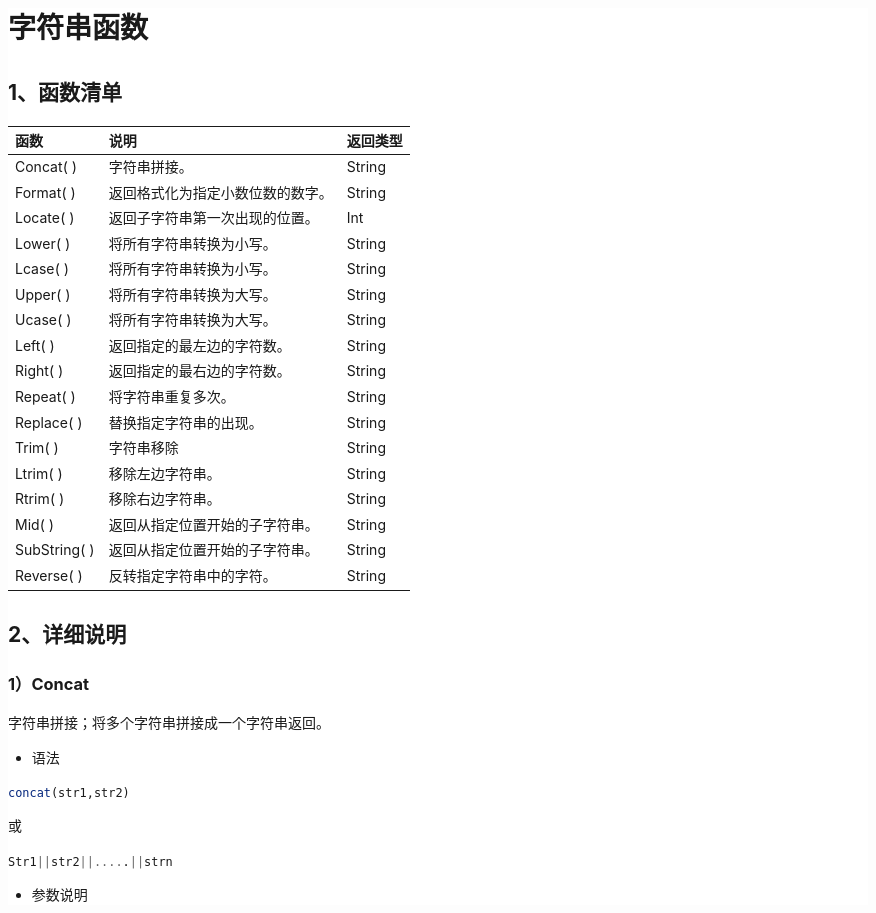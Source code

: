 # 字符串函数

## 1、函数清单
|函数|说明|返回类型|
|:-|:-|:-|
|Concat( )|字符串拼接。|String|
|Format( )|返回格式化为指定小数位数的数字。|String|
|Locate( )|返回子字符串第一次出现的位置。|Int|
|Lower( )|将所有字符串转换为小写。|String|
|Lcase( )|将所有字符串转换为小写。|String|
|Upper( )|将所有字符串转换为大写。|String|
|Ucase( )|将所有字符串转换为大写。|String|
|Left( )|返回指定的最左边的字符数。|String|
|Right( )|返回指定的最右边的字符数。|String|
|Repeat( )|将字符串重复多次。|String|
|Replace( )|替换指定字符串的出现。|String|
|Trim( )|字符串移除|String|
|Ltrim( )|移除左边字符串。|String|
|Rtrim( )|移除右边字符串。|String|
|Mid( )|返回从指定位置开始的子字符串。|String|
|SubString( )|返回从指定位置开始的子字符串。|String|
|Reverse( )|反转指定字符串中的字符。|String|

## 2、详细说明
### 1）Concat
字符串拼接；将多个字符串拼接成一个字符串返回。
* 语法
```sql
concat(str1,str2) 
```
或
```sql
Str1||str2||.....||strn
```
* 参数说明
